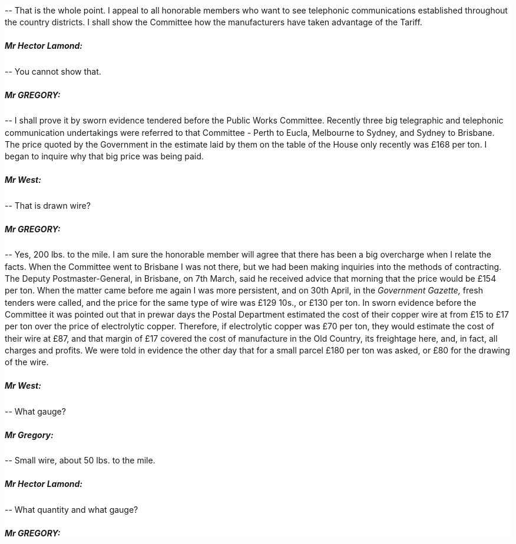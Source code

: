 -- That is the whole point. I appeal to all honorable members who want to see telephonic communications established throughout the country districts. I shall show the Committee how the manufacturers have taken advantage of the Tariff. 

##### Mr Hector Lamond:

-- You cannot show that. 

##### Mr GREGORY:

-- I shall prove it by sworn evidence tendered before the Public Works Committee. Recently three big telegraphic and telephonic communication undertakings were referred to that Committee - Perth to Eucla, Melbourne to Sydney, and Sydney to Brisbane. The price quoted by the Government in the estimate laid by them on the table of the House only recently was £168 per ton. I began to inquire why that big price was being paid. 

##### Mr West:

-- That is drawn wire? 

##### Mr GREGORY:

-- Yes, 200 lbs. to the mile. I am sure the honorable member will agree that there has been a big overcharge when I relate the facts. When the Committee went to Brisbane I was not there, but we had been making inquiries into the methods of contracting. The  Deputy  Postmaster-General, in Brisbane, on 7th March, said he received advice that morning that the price would be £154 per ton. When the matter came before me again I was more persistent, and on 30th April, in the  *Government Gazette,*  fresh tenders were called, and the price for the same type of wire was £129 10s., or £130 per ton. In sworn evidence before the Committee it was pointed out that in prewar days the Postal Department estimated the cost of their copper wire at from £15 to £17 per ton over the price of electrolytic copper. Therefore, if electrolytic copper was £70 per ton, they would estimate the cost of their wire at £87, and that margin of £17 covered the cost of manufacture in the Old Country, its freightage here, and, in fact, all charges and profits. We were told in evidence the other day that for a small parcel £180 per ton was asked, or £80 for the drawing of the wire. 

##### Mr West:

-- What gauge? 

##### Mr Gregory:

-- Small wire, about 50 lbs. to the mile. 

##### Mr Hector Lamond:

-- What quantity and what gauge? 

##### Mr GREGORY:

